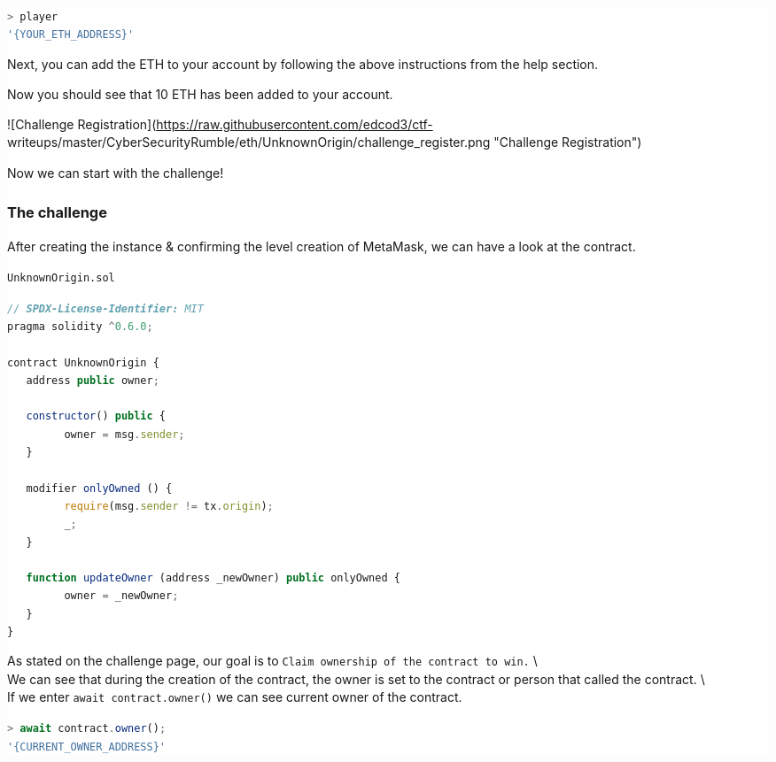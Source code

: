 ```js  
> player  
'{YOUR_ETH_ADDRESS}'  
```

Next, you can add the ETH to your account by following the above instructions
from the help section.

Now you should see that 10 ETH has been added to your account.

![Challenge Registration](https://raw.githubusercontent.com/edcod3/ctf-
writeups/master/CyberSecurityRumble/eth/UnknownOrigin/challenge_register.png
"Challenge Registration")

Now we can start with the challenge!

### The challenge

After creating the instance & confirming the level creation of MetaMask, we
can have a look at the contract.

`UnknownOrigin.sol`  
```js  
// SPDX-License-Identifier: MIT  
pragma solidity ^0.6.0;

contract UnknownOrigin {  
   address public owner;

   constructor() public {  
         owner = msg.sender;  
   }  
  
   modifier onlyOwned () {  
         require(msg.sender != tx.origin);  
         _;  
   }

   function updateOwner (address _newOwner) public onlyOwned {  
         owner = _newOwner;  
   }  
}  
```

As stated on the challenge page, our goal is to `Claim ownership of the
contract to win.` \  
We can see that during the creation of the contract, the owner is set to the
contract or person that called the contract. \  
If we enter `await contract.owner()` we can see current owner of the contract.

```js  
> await contract.owner();  
'{CURRENT_OWNER_ADDRESS}'  
```
